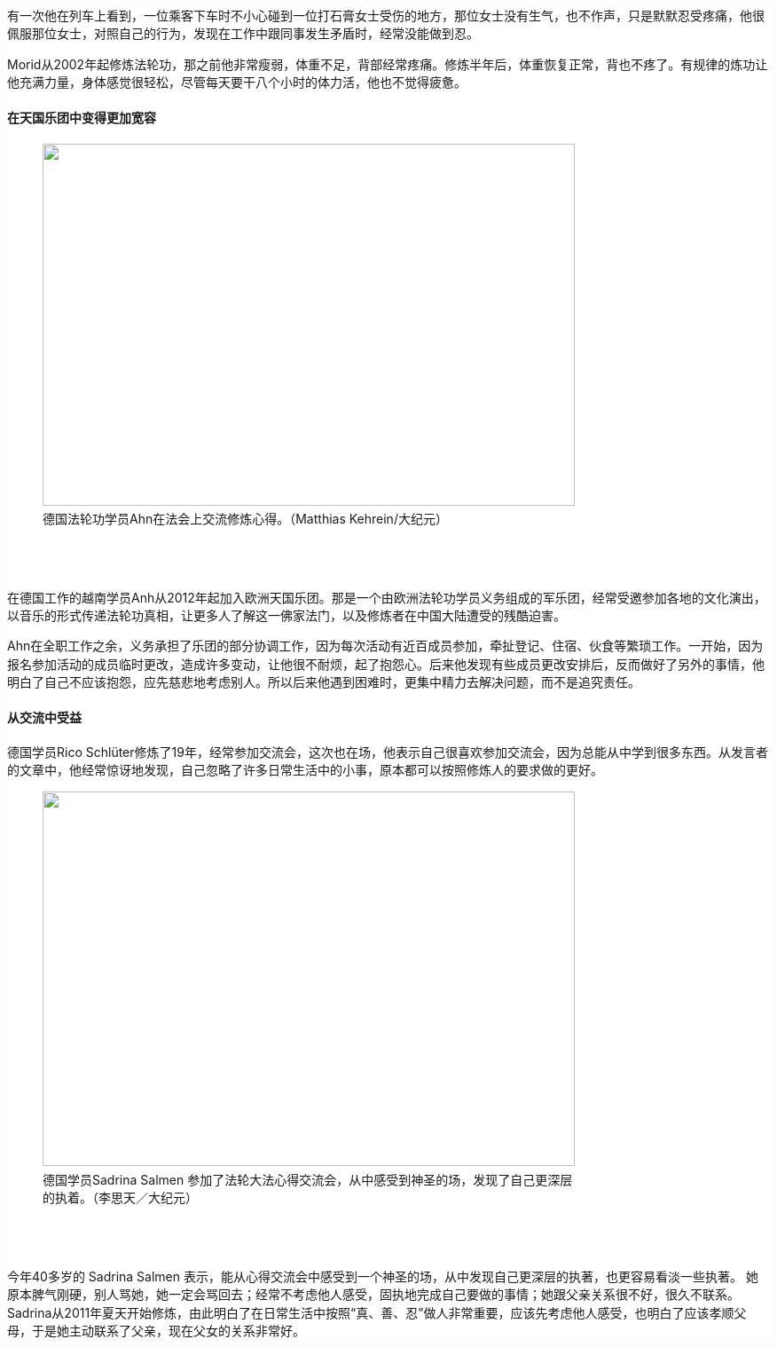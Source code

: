 </p>
<p>
 <span style="font-weight: 400;">
  有一次他在列车上看到，一位乘客下车时不小心碰到一位打石膏女士受伤的地方，那位女士没有生气，也不作声，只是默默忍受疼痛，他很佩服那位女士，对照自己的行为，发现在工作中跟同事发生矛盾时，经常没能做到忍。
 </span>
</p>
<p>
 <span style="font-weight: 400;">
  Morid从2002年起修炼法轮功，那之前他非常瘦弱，体重不足，背部经常疼痛。修炼半年后，体重恢复正常，背也不疼了。有规律的炼功让他充满力量，身体感觉很轻松，尽管每天要干八个小时的体力活，他也不觉得疲惫。
 </span>
</p>
<h4>
 <b>
  在天国乐团中变得更加宽容
 </b>
</h4>
<figure class="wp-caption aligncenter" id="attachment_10977734" style="width: 600px">
 <a href="http://i.epochtimes.com/assets/uploads/2019/01/20190113_Fahui-DE_Bad-Kissingen_pe0a0221-e1547573633476.jpg">
  <img alt="" class="size-large wp-image-10977734" height="408" src="http://i.epochtimes.com/assets/uploads/2019/01/20190113_Fahui-DE_Bad-Kissingen_pe0a0221-600x408.jpg" width="600"/>
 </a>
 <br/><figcaption class="wp-caption-text">
  德国法轮功学员Ahn在法会上交流修炼心得。（Matthias Kehrein/大纪元）
 </figcaption><br/>
</figure><br/>
<p>
 <span style="font-weight: 400;">
  在德国工作的越南学员Anh从2012年起加入欧洲天国乐团。那是一个由欧洲法轮功学员义务组成的军乐团，经常受邀参加各地的文化演出，以音乐的形式传递法轮功真相，让更多人了解这一佛家法门，以及修炼者在中国大陆遭受的残酷迫害。
 </span>
</p>
<p>
 <span style="font-weight: 400;">
  Ahn在全职工作之余，义务承担了乐团的部分协调工作，因为每次活动有近百成员参加，牵扯登记、住宿、伙食等繁琐工作。一开始，因为报名参加活动的成员临时更改，造成许多变动，让他很不耐烦，起了抱怨心。后来他发现有些成员更改安排后，反而做好了另外的事情，他明白了自己不应该抱怨，应先慈悲地考虑别人。所以后来他遇到困难时，更集中精力去解决问题，而不是追究责任。
 </span>
</p>
<h4>
 <b>
  从交流中受益
 </b>
</h4>
<p>
 <span style="font-weight: 400;">
  德国学员Rico Schlüter修炼了19年，经常参加交流会，这次也在场，他表示自己很喜欢参加交流会，因为总能从中学到很多东西。从发言者的文章中，他经常惊讶地发现，自己忽略了许多日常生活中的小事，原本都可以按照修炼人的要求做的更好。
 </span>
</p>
<figure class="wp-caption aligncenter" id="attachment_10977716" style="width: 600px">
 <a href="http://i.epochtimes.com/assets/uploads/2019/01/sadrina-e1547572817971.jpeg">
  <img alt="" class="size-large wp-image-10977716" height="422" src="http://i.epochtimes.com/assets/uploads/2019/01/sadrina-600x422.jpeg" width="600"/>
 </a>
 <br/><figcaption class="wp-caption-text">
  德国学员Sadrina Salmen 参加了法轮大法心得交流会，从中感受到神圣的场，发现了自己更深层的执着。（李思天／大纪元）
 </figcaption><br/>
</figure><br/>
<p>
 <span style="font-weight: 400;">
  今年40多岁的 Sadrina Salmen 表示，能从心得交流会中感受到一个神圣的场，从中发现自己更深层的执著，也更容易看淡一些执著。 她原本脾气刚硬，别人骂她，她一定会骂回去；经常不考虑他人感受，固执地完成自己要做的事情；她跟父亲关系很不好，很久不联系。Sadrina从2011年夏天开始修炼，由此明白了在日常生活中按照“真、善、忍”做人非常重要，应该先考虑他人感受，也明白了应该孝顺父母，于是她主动联系了父亲，现在父女的关系非常好。